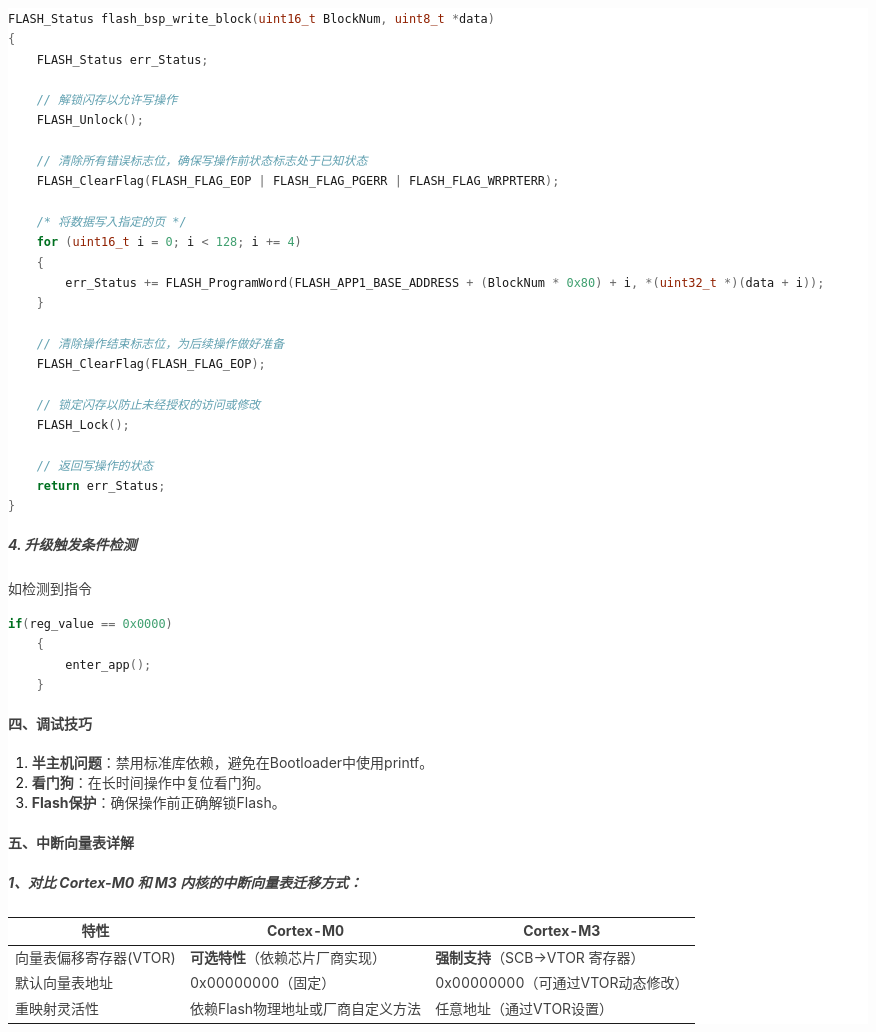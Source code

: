 ```c
FLASH_Status flash_bsp_write_block(uint16_t BlockNum, uint8_t *data)
{
    FLASH_Status err_Status;

    // 解锁闪存以允许写操作
    FLASH_Unlock();

    // 清除所有错误标志位，确保写操作前状态标志处于已知状态
    FLASH_ClearFlag(FLASH_FLAG_EOP | FLASH_FLAG_PGERR | FLASH_FLAG_WRPRTERR);

    /* 将数据写入指定的页 */
    for (uint16_t i = 0; i < 128; i += 4)
    {
        err_Status += FLASH_ProgramWord(FLASH_APP1_BASE_ADDRESS + (BlockNum * 0x80) + i, *(uint32_t *)(data + i));
    }

    // 清除操作结束标志位，为后续操作做好准备
    FLASH_ClearFlag(FLASH_FLAG_EOP);

    // 锁定闪存以防止未经授权的访问或修改
    FLASH_Lock();

    // 返回写操作的状态
    return err_Status;
}

```

##### **<font style="color:rgb(64, 64, 64);">4. 升级触发条件检测</font>**
<font style="color:rgb(64, 64, 64);">如检测到指令</font>

```c
if(reg_value == 0x0000)
    {
        enter_app();
    }
```

#### **<font style="color:rgb(64, 64, 64);">四、调试技巧</font>**
1. **<font style="color:rgb(64, 64, 64);">半主机问题</font>**<font style="color:rgb(64, 64, 64);">：禁用标准库依赖，避免在Bootloader中使用printf</font><font style="color:rgb(64, 64, 64);">。</font>
2. **<font style="color:rgb(64, 64, 64);">看门狗</font>**<font style="color:rgb(64, 64, 64);">：在长时间操作中复位看门狗。</font>
3. **<font style="color:rgb(64, 64, 64);">Flash保护</font>**<font style="color:rgb(64, 64, 64);">：确保操作前正确解锁Flash。</font>

#### **<font style="color:rgb(64, 64, 64);">五、中断向量表详解</font>**
##### <font style="color:rgb(64, 64, 64);">1、对比 Cortex-M0 和 M3 内核的中断向量表迁移方式：</font>
| **<font style="color:rgb(64, 64, 64);">特性</font>** | **<font style="color:rgb(64, 64, 64);">Cortex-M0</font>** | **<font style="color:rgb(64, 64, 64);">Cortex-M3</font>** |
| --- | --- | --- |
| <font style="color:rgb(64, 64, 64);">向量表偏移寄存器(VTOR)</font> | **<font style="color:rgb(64, 64, 64);">可选特性</font>**<font style="color:rgb(64, 64, 64);">（依赖芯片厂商实现）</font> | **<font style="color:rgb(64, 64, 64);">强制支持</font>**<font style="color:rgb(64, 64, 64);">（SCB->VTOR 寄存器）</font> |
| <font style="color:rgb(64, 64, 64);">默认向量表地址</font> | <font style="color:rgb(64, 64, 64);">0x00000000（固定）</font> | <font style="color:rgb(64, 64, 64);">0x00000000（可通过VTOR动态修改）</font> |
| <font style="color:rgb(64, 64, 64);">重映射灵活性</font> | <font style="color:rgb(64, 64, 64);">依赖Flash物理地址或厂商自定义方法</font> | <font style="color:rgb(64, 64, 64);">任意地址（通过VTOR设置）</font> |

